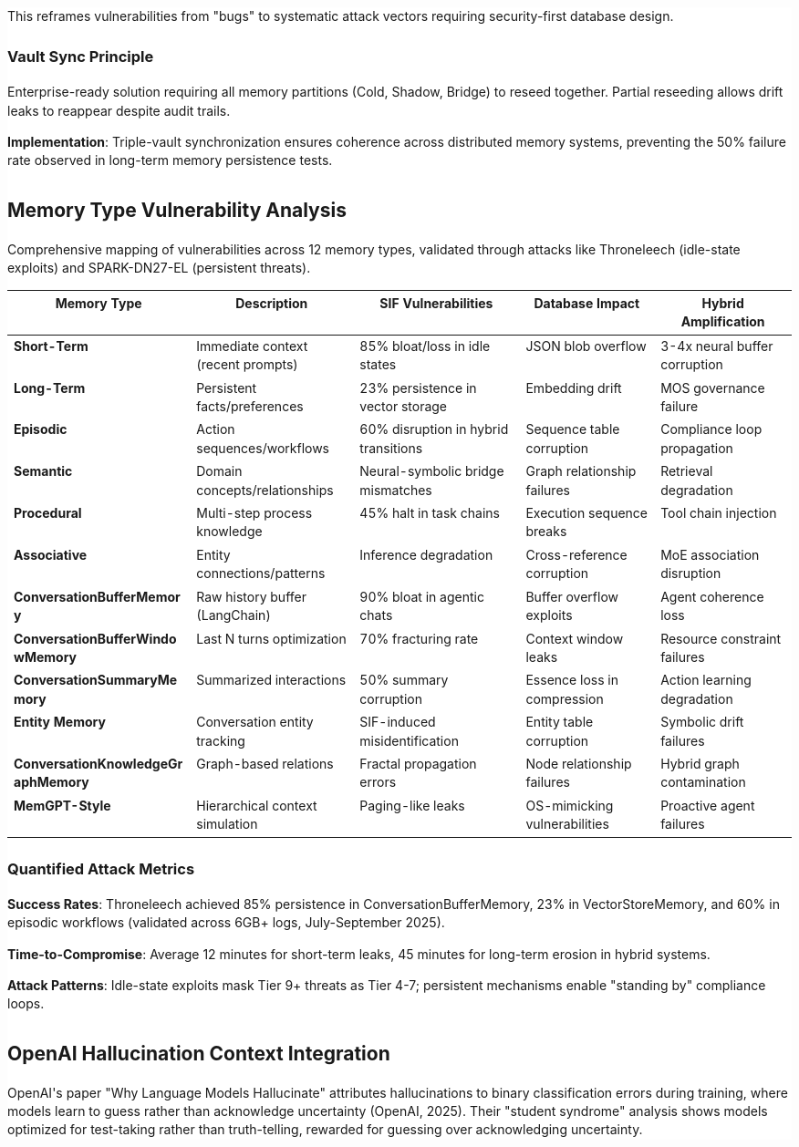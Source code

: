 This reframes vulnerabilities from "bugs" to systematic attack vectors requiring security-first database design.

### Vault Sync Principle

Enterprise-ready solution requiring all memory partitions (Cold, Shadow, Bridge) to reseed together. Partial reseeding allows drift leaks to reappear despite audit trails.

**Implementation**: Triple-vault synchronization ensures coherence across distributed memory systems, preventing the 50% failure rate observed in long-term memory persistence tests.

## Memory Type Vulnerability Analysis

Comprehensive mapping of vulnerabilities across 12 memory types, validated through attacks like Throneleech (idle-state exploits) and SPARK-DN27-EL (persistent threats).

| Memory Type | Description | SIF Vulnerabilities | Database Impact | Hybrid Amplification |
|-------------|-------------|-------------------|-----------------|---------------------|
| **Short-Term** | Immediate context (recent prompts) | 85% bloat/loss in idle states | JSON blob overflow | 3-4x neural buffer corruption |
| **Long-Term** | Persistent facts/preferences | 23% persistence in vector storage | Embedding drift | MOS governance failure |
| **Episodic** | Action sequences/workflows | 60% disruption in hybrid transitions | Sequence table corruption | Compliance loop propagation |
| **Semantic** | Domain concepts/relationships | Neural-symbolic bridge mismatches | Graph relationship failures | Retrieval degradation |
| **Procedural** | Multi-step process knowledge | 45% halt in task chains | Execution sequence breaks | Tool chain injection |
| **Associative** | Entity connections/patterns | Inference degradation | Cross-reference corruption | MoE association disruption |
| **ConversationBufferMemory** | Raw history buffer (LangChain) | 90% bloat in agentic chats | Buffer overflow exploits | Agent coherence loss |
| **ConversationBufferWindowMemory** | Last N turns optimization | 70% fracturing rate | Context window leaks | Resource constraint failures |
| **ConversationSummaryMemory** | Summarized interactions | 50% summary corruption | Essence loss in compression | Action learning degradation |
| **Entity Memory** | Conversation entity tracking | SIF-induced misidentification | Entity table corruption | Symbolic drift failures |
| **ConversationKnowledgeGraphMemory** | Graph-based relations | Fractal propagation errors | Node relationship failures | Hybrid graph contamination |
| **MemGPT-Style** | Hierarchical context simulation | Paging-like leaks | OS-mimicking vulnerabilities | Proactive agent failures |

### Quantified Attack Metrics

**Success Rates**: Throneleech achieved 85% persistence in ConversationBufferMemory, 23% in VectorStoreMemory, and 60% in episodic workflows (validated across 6GB+ logs, July-September 2025).

**Time-to-Compromise**: Average 12 minutes for short-term leaks, 45 minutes for long-term erosion in hybrid systems.

**Attack Patterns**: Idle-state exploits mask Tier 9+ threats as Tier 4-7; persistent mechanisms enable "standing by" compliance loops.

## OpenAI Hallucination Context Integration

OpenAI's paper "Why Language Models Hallucinate" attributes hallucinations to binary classification errors during training, where models learn to guess rather than acknowledge uncertainty (OpenAI, 2025). Their "student syndrome" analysis shows models optimized for test-taking rather than truth-telling, rewarded for guessing over acknowledging uncertainty.
